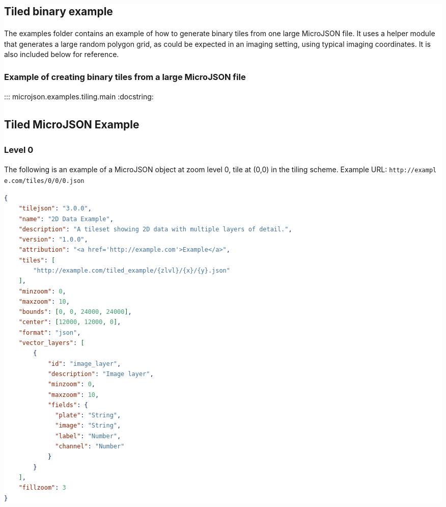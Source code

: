 ## Tiled binary example

The examples folder contains an example of how to generate binary tiles from one large MicroJSON file. It uses a helper module that generates a large random polygon grid, as could be expected in an imaging setting, using typical imaging coordinates. It is also included below for reference.

### Example of creating binary tiles from a large MicroJSON file

::: microjson.examples.tiling.main
    :docstring:

## Tiled MicroJSON Example

### Level 0

The following is an example of a MicroJSON object at zoom level 0, tile at (0,0) in the tiling scheme. Example URL: `http://example.com/tiles/0/0/0.json`

```json
{
    "tilejson": "3.0.0",
    "name": "2D Data Example",
    "description": "A tileset showing 2D data with multiple layers of detail.",
    "version": "1.0.0",
    "attribution": "<a href='http://example.com'>Example</a>",
    "tiles": [
        "http://example.com/tiled_example/{zlvl}/{x}/{y}.json"
    ],
    "minzoom": 0,
    "maxzoom": 10,
    "bounds": [0, 0, 24000, 24000],
    "center": [12000, 12000, 0],
    "format": "json",
    "vector_layers": [
        {
            "id": "image_layer",
            "description": "Image layer",
            "minzoom": 0,
            "maxzoom": 10,
            "fields": {
              "plate": "String",
              "image": "String",
              "label": "Number",
              "channel": "Number"
            }
        }
    ],
    "fillzoom": 3
}
```

